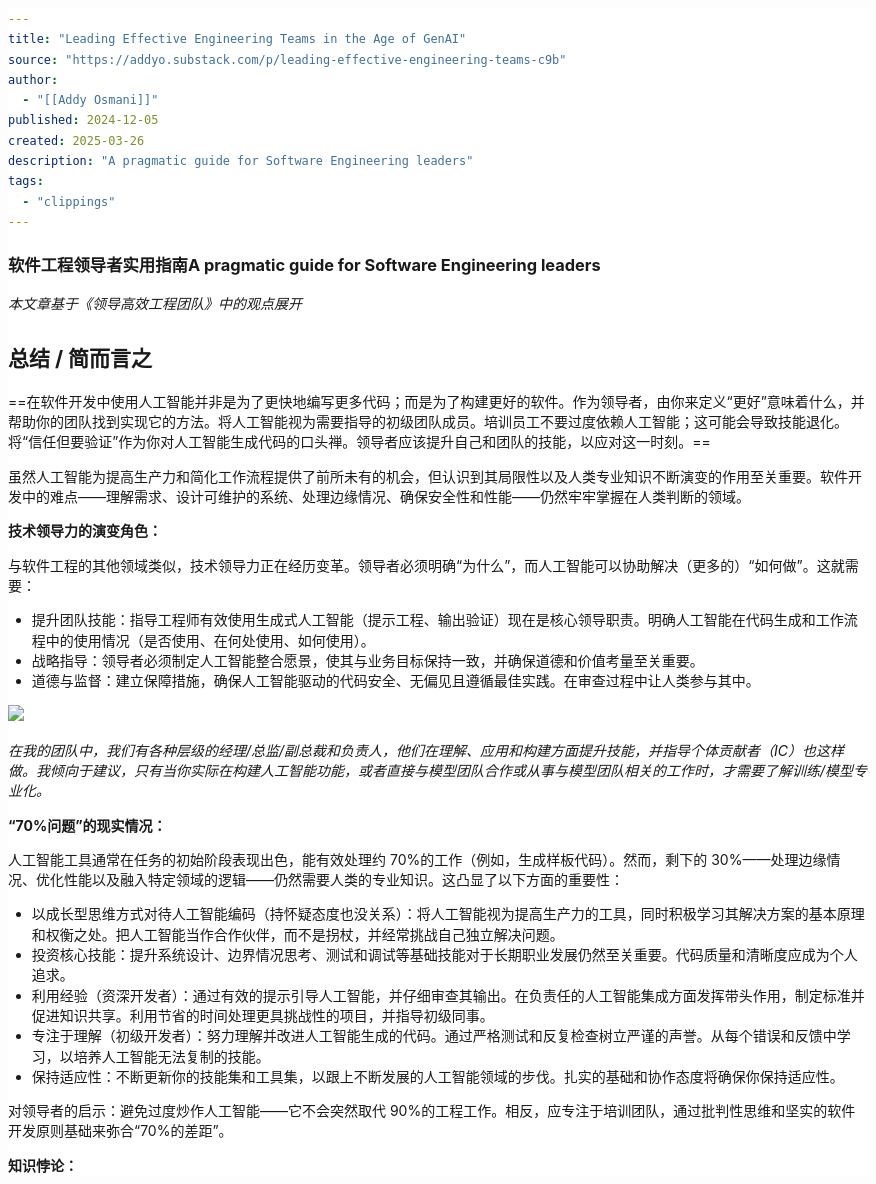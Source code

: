 ```yaml
---
title: "Leading Effective Engineering Teams in the Age of GenAI"
source: "https://addyo.substack.com/p/leading-effective-engineering-teams-c9b"
author:
  - "[[Addy Osmani]]"
published: 2024-12-05
created: 2025-03-26
description: "A pragmatic guide for Software Engineering leaders"
tags:
  - "clippings"
---
```

### 软件工程领导者实用指南A pragmatic guide for Software Engineering leaders

*本文章基于《领导高效工程团队》中的观点展开*

## 总结 / 简而言之

==在软件开发中使用人工智能并非是为了更快地编写更多代码；而是为了构建更好的软件。作为领导者，由你来定义“更好”意味着什么，并帮助你的团队找到实现它的方法。将人工智能视为需要指导的初级团队成员。培训员工不要过度依赖人工智能；这可能会导致技能退化。将“信任但要验证”作为你对人工智能生成代码的口头禅。领导者应该提升自己和团队的技能，以应对这一时刻。==

虽然人工智能为提高生产力和简化工作流程提供了前所未有的机会，但认识到其局限性以及人类专业知识不断演变的作用至关重要。软件开发中的难点——理解需求、设计可维护的系统、处理边缘情况、确保安全性和性能——仍然牢牢掌握在人类判断的领域。

**技术领导力的演变角色：**

与软件工程的其他领域类似，技术领导力正在经历变革。领导者必须明确“为什么”，而人工智能可以协助解决（更多的）“如何做”。这就需要：

- 提升团队技能：指导工程师有效使用生成式人工智能（提示工程、输出验证）现在是核心领导职责。明确人工智能在代码生成和工作流程中的使用情况（是否使用、在何处使用、如何使用）。
- 战略指导：领导者必须制定人工智能整合愿景，使其与业务目标保持一致，并确保道德和价值考量至关重要。
- 道德与监督：建立保障措施，确保人工智能驱动的代码安全、无偏见且遵循最佳实践。在审查过程中让人类参与其中。

![](https://substackcdn.com/image/fetch/w_1456,c_limit,f_auto,q_auto:good,fl_progressive:steep/https%3A%2F%2Fsubstack-post-media.s3.amazonaws.com%2Fpublic%2Fimages%2F56a80d29-3789-4286-af87-63f959581960_1837x1080.jpeg)

*在我的团队中，我们有各种层级的经理/总监/副总裁和负责人，他们在理解、应用和构建方面提升技能，并指导个体贡献者（IC）也这样做。我倾向于建议，只有当你实际在构建人工智能功能，或者直接与模型团队合作或从事与模型团队相关的工作时，才需要了解训练/模型专业化。*

**“70%问题”的现实情况：**

人工智能工具通常在任务的初始阶段表现出色，能有效处理约 70%的工作（例如，生成样板代码）。然而，剩下的 30%——处理边缘情况、优化性能以及融入特定领域的逻辑——仍然需要人类的专业知识。这凸显了以下方面的重要性：

- 以成长型思维方式对待人工智能编码（持怀疑态度也没关系）：将人工智能视为提高生产力的工具，同时积极学习其解决方案的基本原理和权衡之处。把人工智能当作合作伙伴，而不是拐杖，并经常挑战自己独立解决问题。
- 投资核心技能：提升系统设计、边界情况思考、测试和调试等基础技能对于长期职业发展仍然至关重要。代码质量和清晰度应成为个人追求。
- 利用经验（资深开发者）：通过有效的提示引导人工智能，并仔细审查其输出。在负责任的人工智能集成方面发挥带头作用，制定标准并促进知识共享。利用节省的时间处理更具挑战性的项目，并指导初级同事。
- 专注于理解（初级开发者）：努力理解并改进人工智能生成的代码。通过严格测试和反复检查树立严谨的声誉。从每个错误和反馈中学习，以培养人工智能无法复制的技能。
- 保持适应性：不断更新你的技能集和工具集，以跟上不断发展的人工智能领域的步伐。扎实的基础和协作态度将确保你保持适应性。

对领导者的启示：避免过度炒作人工智能——它不会突然取代 90%的工程工作。相反，应专注于培训团队，通过批判性思维和坚实的软件开发原则基础来弥合“70%的差距”。

**知识悖论：**
